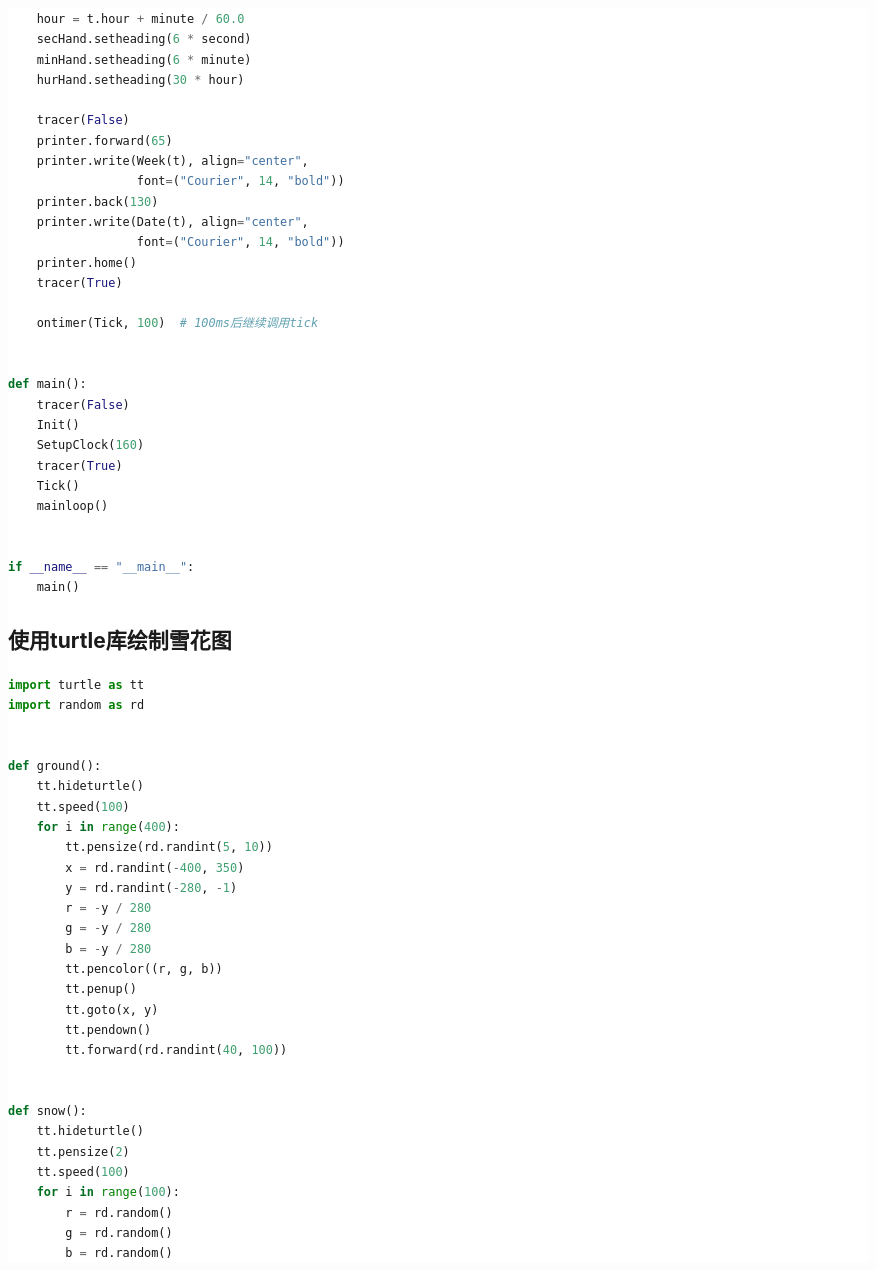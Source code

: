 ```python
    hour = t.hour + minute / 60.0
    secHand.setheading(6 * second)
    minHand.setheading(6 * minute)
    hurHand.setheading(30 * hour)

    tracer(False)
    printer.forward(65)
    printer.write(Week(t), align="center",
                  font=("Courier", 14, "bold"))
    printer.back(130)
    printer.write(Date(t), align="center",
                  font=("Courier", 14, "bold"))
    printer.home()
    tracer(True)

    ontimer(Tick, 100)  # 100ms后继续调用tick


def main():
    tracer(False)
    Init()
    SetupClock(160)
    tracer(True)
    Tick()
    mainloop()


if __name__ == "__main__":
    main()
```

## 使用turtle库绘制雪花图
```python
import turtle as tt
import random as rd


def ground():
    tt.hideturtle()
    tt.speed(100)
    for i in range(400):
        tt.pensize(rd.randint(5, 10))
        x = rd.randint(-400, 350)
        y = rd.randint(-280, -1)
        r = -y / 280
        g = -y / 280
        b = -y / 280
        tt.pencolor((r, g, b))
        tt.penup()
        tt.goto(x, y)
        tt.pendown()
        tt.forward(rd.randint(40, 100))


def snow():
    tt.hideturtle()
    tt.pensize(2)
    tt.speed(100)
    for i in range(100):
        r = rd.random()
        g = rd.random()
        b = rd.random()
```